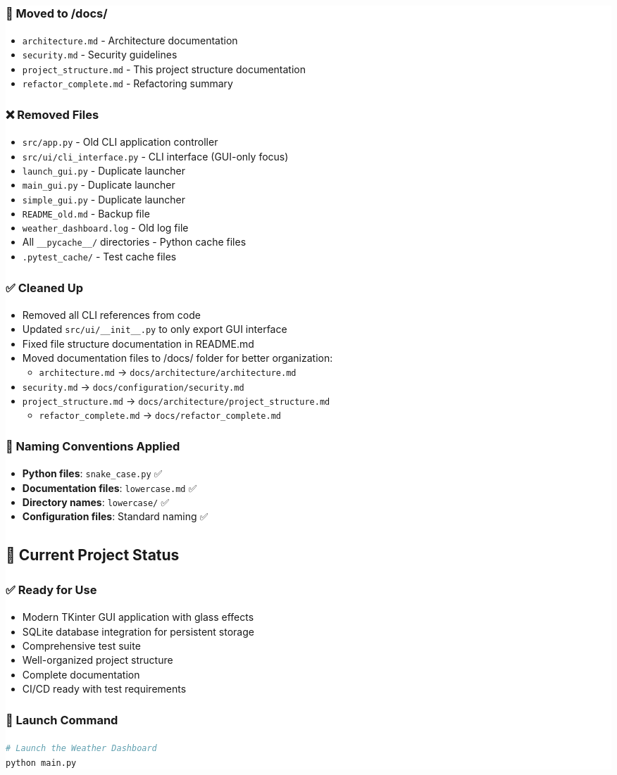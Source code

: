 ### 📁 Moved to /docs/

- `architecture.md` - Architecture documentation
- `security.md` - Security guidelines
- `project_structure.md` - This project structure documentation
- `refactor_complete.md` - Refactoring summary

### ❌ Removed Files

- `src/app.py` - Old CLI application controller
- `src/ui/cli_interface.py` - CLI interface (GUI-only focus)
- `launch_gui.py` - Duplicate launcher
- `main_gui.py` - Duplicate launcher
- `simple_gui.py` - Duplicate launcher
- `README_old.md` - Backup file
- `weather_dashboard.log` - Old log file
- All `__pycache__/` directories - Python cache files
- `.pytest_cache/` - Test cache files

### ✅ Cleaned Up

- Removed all CLI references from code
- Updated `src/ui/__init__.py` to only export GUI interface
- Fixed file structure documentation in README.md
- Moved documentation files to /docs/ folder for better organization:
  - `architecture.md` → `docs/architecture/architecture.md`
- `security.md` → `docs/configuration/security.md`
- `project_structure.md` → `docs/architecture/project_structure.md`
  - `refactor_complete.md` → `docs/refactor_complete.md`

### 📏 Naming Conventions Applied

- **Python files**: `snake_case.py` ✅
- **Documentation files**: `lowercase.md` ✅
- **Directory names**: `lowercase/` ✅
- **Configuration files**: Standard naming ✅

## 🎯 Current Project Status

### ✅ Ready for Use

- Modern TKinter GUI application with glass effects
- SQLite database integration for persistent storage
- Comprehensive test suite
- Well-organized project structure
- Complete documentation
- CI/CD ready with test requirements

### 🚀 Launch Command

```bash
# Launch the Weather Dashboard
python main.py
```
